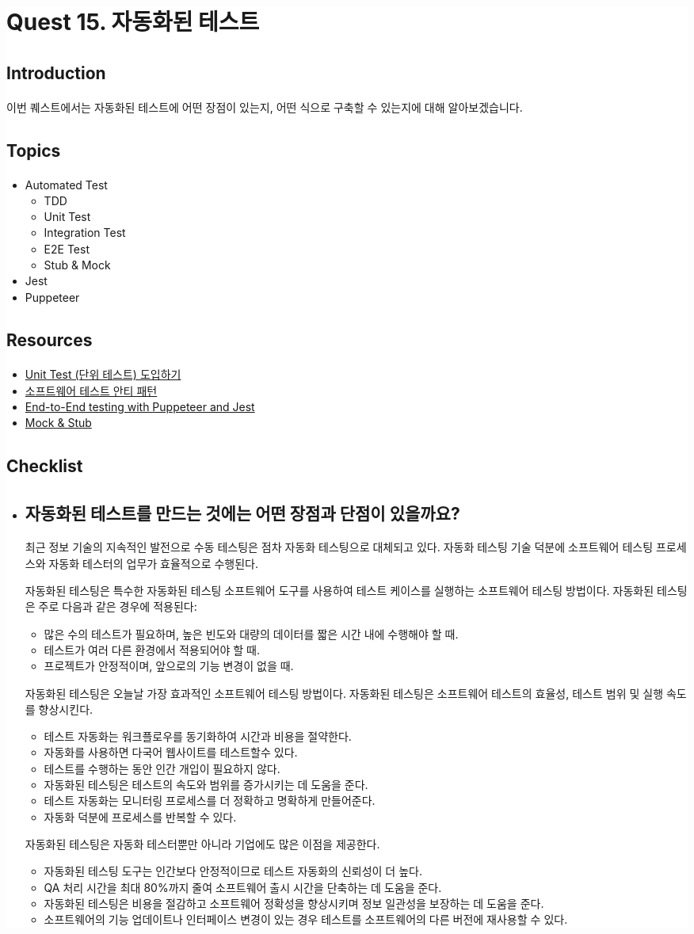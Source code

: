 # Quest 15. 자동화된 테스트

## Introduction
이번 퀘스트에서는 자동화된 테스트에 어떤 장점이 있는지, 어떤 식으로 구축할 수 있는지에 대해 알아보겠습니다.

## Topics
* Automated Test
  * TDD
  * Unit Test
  * Integration Test
  * E2E Test
  * Stub & Mock
* Jest
* Puppeteer

## Resources
* [Unit Test (단위 테스트) 도입하기](https://www.popit.kr/unit-test-%EB%8B%A8%EC%9C%84-%ED%85%8C%EC%8A%A4%ED%8A%B8-%EB%8F%84%EC%9E%85%ED%95%98%EA%B8%B0-1%ED%8E%B8/)
* [소프트웨어 테스트 안티 패턴](https://velog.io/@leejh3224/%EC%86%8C%ED%94%84%ED%8A%B8%EC%9B%A8%EC%96%B4-%ED%85%8C%EC%8A%A4%ED%8A%B8-%EC%95%88%ED%8B%B0-%ED%8C%A8%ED%84%B4)
* [End-to-End testing with Puppeteer and Jest](https://medium.com/touch4it/end-to-end-testing-with-puppeteer-and-jest-ec8198145321)
* [Mock & Stub](https://stackoverflow.com/questions/3459287/whats-the-difference-between-a-mock-stub)

## Checklist
* ## 자동화된 테스트를 만드는 것에는 어떤 장점과 단점이 있을까요?
  최근 정보 기술의 지속적인 발전으로 수동 테스팅은 점차 자동화 테스팅으로 대체되고 있다. 자동화 테스팅 기술 덕분에 소프트웨어 테스팅 프로세스와 자동화 테스터의 업무가 효율적으로 수행된다.

  자동화된 테스팅은 특수한 자동화된 테스팅 소프트웨어 도구를 사용하여 테스트 케이스를 실행하는 소프트웨어 테스팅 방법이다. 자동화된 테스팅은 주로 다음과 같은 경우에 적용된다:
  * 많은 수의 테스트가 필요하며, 높은 빈도와 대량의 데이터를 짧은 시간 내에 수행해야 할 때.
  * 테스트가 여러 다른 환경에서 적용되어야 할 때.
  * 프로젝트가 안정적이며, 앞으로의 기능 변경이 없을 때.  

  자동화된 테스팅은 오늘날 가장 효과적인 소프트웨어 테스팅 방법이다. 자동화된 테스팅은 소프트웨어 테스트의 효율성, 테스트 범위 및 실행 속도를 향상시킨다.
  * 테스트 자동화는 워크플로우를 동기화하여 시간과 비용을 절약한다.
  * 자동화를 사용하면 다국어 웹사이트를 테스트할수 있다.
  * 테스트를 수행하는 동안 인간 개입이 필요하지 않다.
  * 자동화된 테스팅은 테스트의 속도와 범위를 증가시키는 데 도움을 준다.
  * 테스트 자동화는 모니터링 프로세스를 더 정확하고 명확하게 만들어준다.
  * 자동화 덕분에 프로세스를 반복할 수 있다.

  자동화된 테스팅은 자동화 테스터뿐만 아니라 기업에도 많은 이점을 제공한다.
  * 자동화된 테스팅 도구는 인간보다 안정적이므로 테스트 자동화의 신뢰성이 더 높다.
  * QA 처리 시간을 최대 80%까지 줄여 소프트웨어 출시 시간을 단축하는 데 도움을 준다.
  * 자동화된 테스팅은 비용을 절감하고 소프트웨어 정확성을 향상시키며 정보 일관성을 보장하는 데 도움을 준다.
  * 소프트웨어의 기능 업데이트나 인터페이스 변경이 있는 경우 테스트를 소프트웨어의 다른 버전에 재사용할 수 있다.
